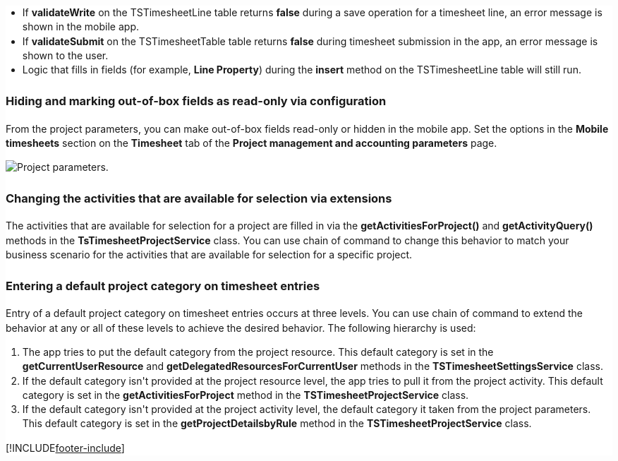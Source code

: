 - If **validateWrite** on the TSTimesheetLine table returns **false** during a save operation for a timesheet line, an error message is shown in the mobile app.
- If **validateSubmit** on the TSTimesheetTable table returns **false** during timesheet submission in the app, an error message is shown to the user.
- Logic that fills in fields (for example, **Line Property**) during the **insert** method on the TSTimesheetLine table will still run.

### Hiding and marking out-of-box fields as read-only via configuration

From the project parameters, you can make out-of-box fields read-only or hidden in the mobile app. Set the options in the **Mobile timesheets** section on the **Timesheet** tab of the **Project management and accounting parameters** page.

![Project parameters.](media/5753b8ecccd1d8bb2b002dd538b3f762.png)

### Changing the activities that are available for selection via extensions

The activities that are available for selection for a project are filled in via the **getActivitiesForProject()** and **getActivityQuery()** methods in the **TsTimesheetProjectService** class. You can use chain of command to change this behavior to match your business scenario for the activities that are available for selection for a specific project.

### Entering a default project category on timesheet entries

Entry of a default project category on timesheet entries occurs at three levels. You can use chain of command to extend the behavior at any or all of these levels to achieve the desired behavior. The following hierarchy is used:

1. The app tries to put the default category from the project resource. This default category is set in the **getCurrentUserResource** and **getDelegatedResourcesForCurrentUser** methods in the **TSTimesheetSettingsService** class.
2. If the default category isn't provided at the project resource level, the app tries to pull it from the project activity. This default category is set in the **getActivitiesForProject** method in the **TSTimesheetProjectService** class.
3. If the default category isn't provided at the project activity level, the default category it taken from the project parameters. This default category is set in the **getProjectDetailsbyRule** method in the **TSTimesheetProjectService** class.


[!INCLUDE[footer-include](../includes/footer-banner.md)]